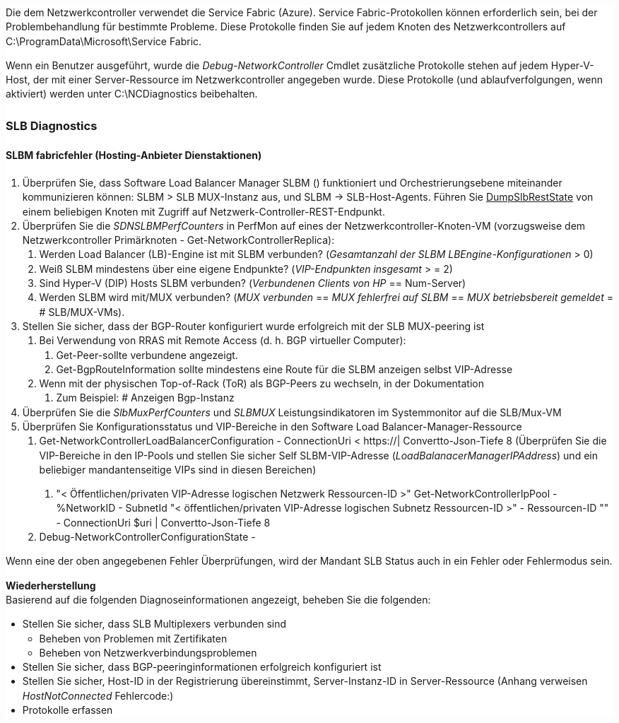 Die dem Netzwerkcontroller verwendet die Service Fabric (Azure). Service Fabric-Protokollen können erforderlich sein, bei der Problembehandlung für bestimmte Probleme. Diese Protokolle finden Sie auf jedem Knoten des Netzwerkcontrollers auf C:\ProgramData\Microsoft\Service Fabric.

Wenn ein Benutzer ausgeführt, wurde die _Debug-NetworkController_ Cmdlet zusätzliche Protokolle stehen auf jedem Hyper-V-Host, der mit einer Server-Ressource im Netzwerkcontroller angegeben wurde. Diese Protokolle (und ablaufverfolgungen, wenn aktiviert) werden unter C:\NCDiagnostics beibehalten.

### <a name="slb-diagnostics"></a>SLB Diagnostics

#### <a name="slbm-fabric-errors-hosting-service-provider-actions"></a>SLBM fabricfehler (Hosting-Anbieter Dienstaktionen)

1.  Überprüfen Sie, dass Software Load Balancer Manager SLBM () funktioniert und Orchestrierungsebene miteinander kommunizieren können: SLBM > SLB MUX-Instanz aus, und SLBM -> SLB-Host-Agents. Führen Sie [DumpSlbRestState](https://github.com/Microsoft/SDN/blob/master/Diagnostics/DumpSlbRestState.ps1) von einem beliebigen Knoten mit Zugriff auf Netzwerk-Controller-REST-Endpunkt.  
2.  Überprüfen Sie die *SDNSLBMPerfCounters* in PerfMon auf eines der Netzwerkcontroller-Knoten-VM (vorzugsweise dem Netzwerkcontroller Primärknoten - Get-NetworkControllerReplica):
    1.  Werden Load Balancer (LB)-Engine ist mit SLBM verbunden? (*Gesamtanzahl der SLBM LBEngine-Konfigurationen* > 0)  
    2.  Weiß SLBM mindestens über eine eigene Endpunkte? (*VIP-Endpunkten insgesamt* > = 2)  
    3.  Sind Hyper-V (DIP) Hosts SLBM verbunden? (*Verbundenen Clients von HP* == Num-Server)   
    4.  Werden SLBM wird mit/MUX verbunden? (*MUX verbunden* == *MUX fehlerfrei auf SLBM* == *MUX betriebsbereit gemeldet* = # SLB/MUX-VMs).  
3.  Stellen Sie sicher, dass der BGP-Router konfiguriert wurde erfolgreich mit der SLB MUX-peering ist  
    1.  Bei Verwendung von RRAS mit Remote Access (d. h. BGP virtueller Computer):  
        1.  Get-Peer-sollte verbundene angezeigt.  
        2.  Get-BgpRouteInformation sollte mindestens eine Route für die SLBM anzeigen selbst VIP-Adresse  
    2.  Wenn mit der physischen Top-of-Rack (ToR) als BGP-Peers zu wechseln, in der Dokumentation  
        1.  Zum Beispiel: # Anzeigen Bgp-Instanz  
4.  Überprüfen Sie die *SlbMuxPerfCounters* und *SLBMUX* Leistungsindikatoren im Systemmonitor auf die SLB/Mux-VM
5.  Überprüfen Sie Konfigurationsstatus und VIP-Bereiche in den Software Load Balancer-Manager-Ressource  
    1.  Get-NetworkControllerLoadBalancerConfiguration - ConnectionUri < https://<FQDN or IP>| Convertto-Json-Tiefe 8 (Überprüfen Sie die VIP-Bereiche in den IP-Pools und stellen Sie sicher Self SLBM-VIP-Adresse (*LoadBalanacerManagerIPAddress*) und ein beliebiger mandantenseitige VIPs sind in diesen Bereichen)  
        1. "< Öffentlichen/privaten VIP-Adresse logischen Netzwerk Ressourcen-ID >" Get-NetworkControllerIpPool - %NetworkID - SubnetId "< öffentlichen/privaten VIP-Adresse logischen Subnetz Ressourcen-ID >" - Ressourcen-ID "<IP Pool Resource Id>" - ConnectionUri $uri | Convertto-Json-Tiefe 8 
    2.  Debug-NetworkControllerConfigurationState -  

Wenn eine der oben angegebenen Fehler Überprüfungen, wird der Mandant SLB Status auch in ein Fehler oder Fehlermodus sein.  

**Wiederherstellung**   
Basierend auf die folgenden Diagnoseinformationen angezeigt, beheben Sie die folgenden:  
* Stellen Sie sicher, dass SLB Multiplexers verbunden sind  
  * Beheben von Problemen mit Zertifikaten  
  * Beheben von Netzwerkverbindungsproblemen  
* Stellen Sie sicher, dass BGP-peeringinformationen erfolgreich konfiguriert ist  
* Stellen Sie sicher, Host-ID in der Registrierung übereinstimmt, Server-Instanz-ID in Server-Ressource (Anhang verweisen *HostNotConnected* Fehlercode:)  
* Protokolle erfassen  
